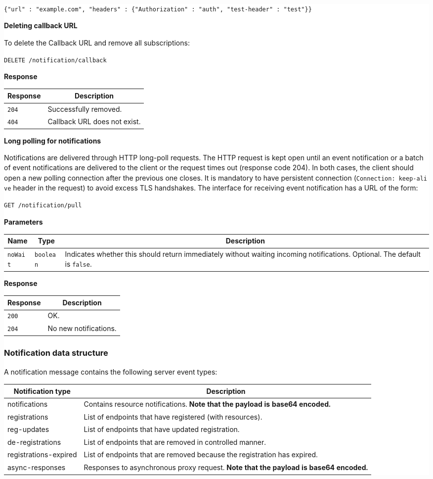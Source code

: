     {"url" : "example.com", "headers" : {"Authorization" : "auth", "test-header" : "test"}}


**Deleting callback URL**

To delete the Callback URL and remove all subscriptions:

	DELETE /notification/callback


**Response**

|Response|Description |
|---|---|
|`204`|Successfully removed.|
|`404`|Callback URL does not exist.|

**Long polling for notifications**

Notifications are delivered through HTTP long-poll requests. The HTTP request is kept open until an event notification or 
a batch of event notifications are delivered to the client or the request times out (response code 204). In both cases, the client should open a new polling connection after the previous one closes. It is mandatory to have persistent connection (`Connection: keep-alive` header in the request) to avoid excess TLS handshakes. The interface for receiving event notification has a URL of the form:

	GET /notification/pull


**Parameters**

|Name|Type|Description|
|---|---|---|
|`noWait`|`boolean`|Indicates whether this should return immediately without waiting incoming notifications. Optional. The default is `false`.|

**Response**

|Response|Description |
|---|---|
|`200`|OK.|
|`204`|No new notifications.|

### Notification data structure

A notification message contains the following server event types:

|Notification type|Description|
|---|---|
|notifications|Contains resource notifications. **Note that the payload is base64 encoded.**|
|registrations|List of endpoints that have registered (with resources).|
|reg-updates|List of endpoints that have updated registration.|
|de-registrations|List of endpoints that are removed in controlled manner.|
|registrations-expired|List of endpoints that are removed because the registration has expired.|
|async-responses|Responses to asynchronous proxy request. **Note that the payload is base64 encoded.**|
